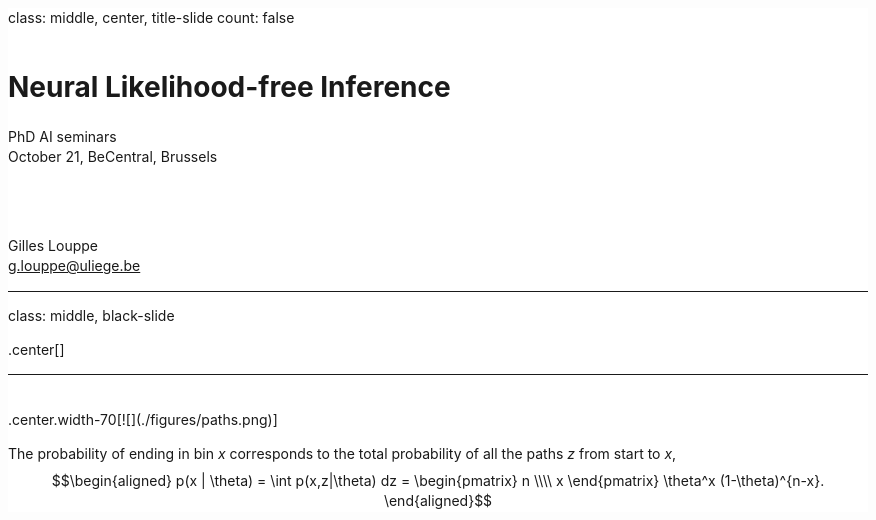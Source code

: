 class: middle, center, title-slide
count: false

# Neural Likelihood-free Inference

PhD AI seminars<br>
October 21, BeCentral, Brussels

<br><br>

Gilles Louppe<br>
[g.louppe@uliege.be](mailto:g.louppe@uliege.be)

---

class: middle, black-slide

.center[<video controls autoplay loop muted preload="auto" height="480" width="640">
  <source src="./figures/galton.mp4" type="video/mp4">
</video>]

---

<br>
.center.width-70[![](./figures/paths.png)]

The probability of ending in bin $x$ corresponds to the total probability of all the paths $z$ from start to $x$,
$$\begin{aligned}
p(x | \theta)
= \int p(x,z|\theta) dz
= \begin{pmatrix}
n \\\\
x
\end{pmatrix}
\theta^x (1-\theta)^{n-x}.
\end{aligned}$$
